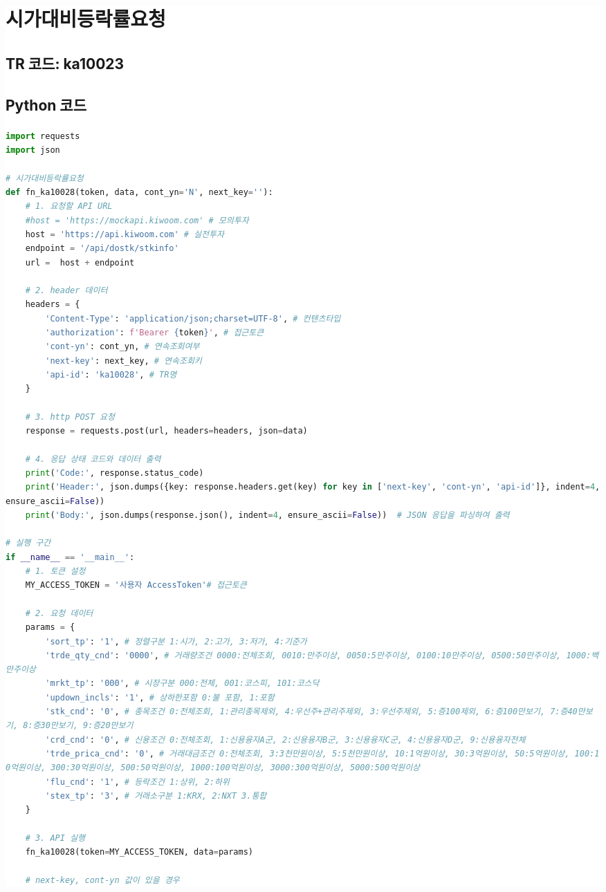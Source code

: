 # 시가대비등락률요청

## TR 코드: ka10023

## Python 코드

```python
import requests
import json

# 시가대비등락률요청
def fn_ka10028(token, data, cont_yn='N', next_key=''):
	# 1. 요청할 API URL
	#host = 'https://mockapi.kiwoom.com' # 모의투자
	host = 'https://api.kiwoom.com' # 실전투자
	endpoint = '/api/dostk/stkinfo'
	url =  host + endpoint

	# 2. header 데이터
	headers = {
		'Content-Type': 'application/json;charset=UTF-8', # 컨텐츠타입
		'authorization': f'Bearer {token}', # 접근토큰
		'cont-yn': cont_yn, # 연속조회여부
		'next-key': next_key, # 연속조회키
		'api-id': 'ka10028', # TR명
	}

	# 3. http POST 요청
	response = requests.post(url, headers=headers, json=data)

	# 4. 응답 상태 코드와 데이터 출력
	print('Code:', response.status_code)
	print('Header:', json.dumps({key: response.headers.get(key) for key in ['next-key', 'cont-yn', 'api-id']}, indent=4, ensure_ascii=False))
	print('Body:', json.dumps(response.json(), indent=4, ensure_ascii=False))  # JSON 응답을 파싱하여 출력

# 실행 구간
if __name__ == '__main__':
	# 1. 토큰 설정
	MY_ACCESS_TOKEN = '사용자 AccessToken'# 접근토큰

	# 2. 요청 데이터
	params = {
		'sort_tp': '1', # 정렬구분 1:시가, 2:고가, 3:저가, 4:기준가
		'trde_qty_cnd': '0000', # 거래량조건 0000:전체조회, 0010:만주이상, 0050:5만주이상, 0100:10만주이상, 0500:50만주이상, 1000:백만주이상
		'mrkt_tp': '000', # 시장구분 000:전체, 001:코스피, 101:코스닥
		'updown_incls': '1', # 상하한포함 0:불 포함, 1:포함
		'stk_cnd': '0', # 종목조건 0:전체조회, 1:관리종목제외, 4:우선주+관리주제외, 3:우선주제외, 5:증100제외, 6:증100만보기, 7:증40만보기, 8:증30만보기, 9:증20만보기
		'crd_cnd': '0', # 신용조건 0:전체조회, 1:신용융자A군, 2:신용융자B군, 3:신용융자C군, 4:신용융자D군, 9:신용융자전체
		'trde_prica_cnd': '0', # 거래대금조건 0:전체조회, 3:3천만원이상, 5:5천만원이상, 10:1억원이상, 30:3억원이상, 50:5억원이상, 100:10억원이상, 300:30억원이상, 500:50억원이상, 1000:100억원이상, 3000:300억원이상, 5000:500억원이상
		'flu_cnd': '1', # 등락조건 1:상위, 2:하위
		'stex_tp': '3', # 거래소구분 1:KRX, 2:NXT 3.통합
	}

	# 3. API 실행
	fn_ka10028(token=MY_ACCESS_TOKEN, data=params)

	# next-key, cont-yn 값이 있을 경우
```